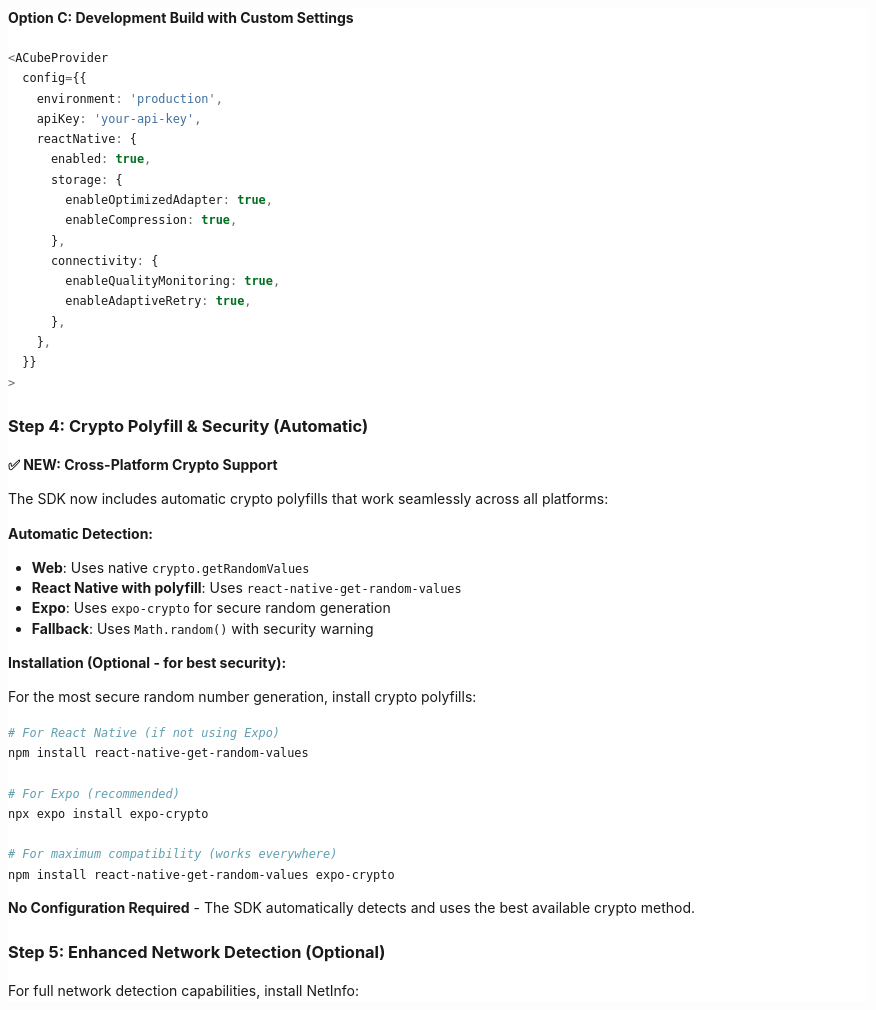#### Option C: Development Build with Custom Settings
```typescript
<ACubeProvider 
  config={{
    environment: 'production',
    apiKey: 'your-api-key',
    reactNative: {
      enabled: true,
      storage: {
        enableOptimizedAdapter: true,
        enableCompression: true,
      },
      connectivity: {
        enableQualityMonitoring: true,
        enableAdaptiveRetry: true,
      },
    },
  }}
>
```

### Step 4: Crypto Polyfill & Security (Automatic)

**✅ NEW: Cross-Platform Crypto Support**

The SDK now includes automatic crypto polyfills that work seamlessly across all platforms:

**Automatic Detection:**
- **Web**: Uses native `crypto.getRandomValues`
- **React Native with polyfill**: Uses `react-native-get-random-values`  
- **Expo**: Uses `expo-crypto` for secure random generation
- **Fallback**: Uses `Math.random()` with security warning

**Installation (Optional - for best security):**

For the most secure random number generation, install crypto polyfills:

```bash
# For React Native (if not using Expo)
npm install react-native-get-random-values

# For Expo (recommended)
npx expo install expo-crypto

# For maximum compatibility (works everywhere)
npm install react-native-get-random-values expo-crypto
```

**No Configuration Required** - The SDK automatically detects and uses the best available crypto method.

### Step 5: Enhanced Network Detection (Optional)

For full network detection capabilities, install NetInfo:
